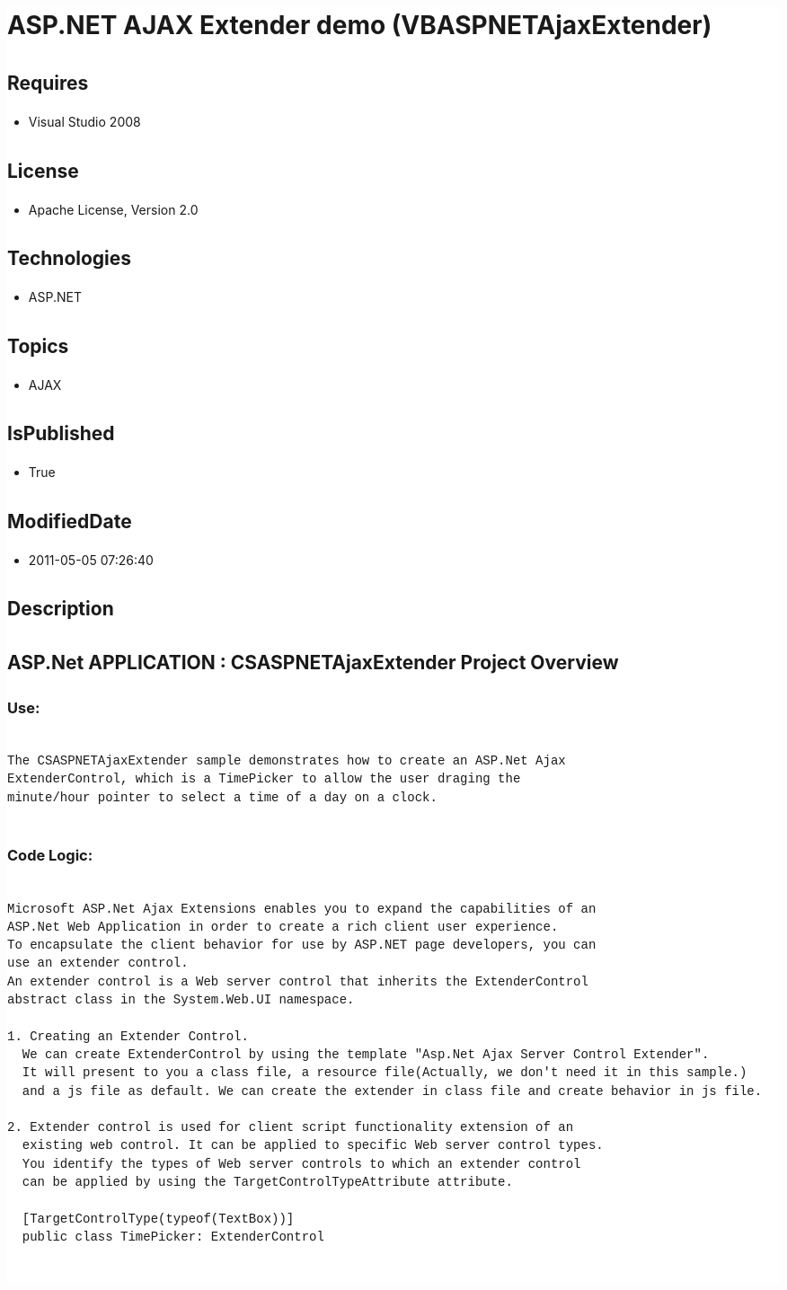 # ASP.NET AJAX Extender demo (VBASPNETAjaxExtender)
## Requires
* Visual Studio 2008
## License
* Apache License, Version 2.0
## Technologies
* ASP.NET
## Topics
* AJAX
## IsPublished
* True
## ModifiedDate
* 2011-05-05 07:26:40
## Description

<p style="font-family:Courier New"></p>
<h2>ASP.Net APPLICATION : CSASPNETAjaxExtender Project Overview</h2>
<p style="font-family:Courier New"></p>
<h3>Use:</h3>
<p style="font-family:Courier New"><br>
The CSASPNETAjaxExtender sample demonstrates how to create an ASP.Net Ajax <br>
ExtenderControl, which is a TimePicker to allow the user draging the <br>
minute/hour pointer to select a time of a day on a clock.<br>
<br>
</p>
<h3>Code Logic:</h3>
<p style="font-family:Courier New"><br>
Microsoft ASP.Net Ajax Extensions enables you to expand the capabilities of an <br>
ASP.Net Web Application in order to create a rich client user experience. <br>
To encapsulate the client behavior for use by ASP.NET page developers, you can <br>
use an extender control. <br>
An extender control is a Web server control that inherits the ExtenderControl <br>
abstract class in the System.Web.UI namespace. <br>
<br>
1. Creating an Extender Control.<br>
&nbsp; We can create ExtenderControl by using the template &quot;Asp.Net Ajax Server Control Extender&quot;.
<br>
&nbsp; It will present to you a class file, a resource file(Actually, we don't need it in this sample.)
<br>
&nbsp; and a js file as default. We can create the extender in class file and create behavior in js file.<br>
&nbsp; <br>
2. Extender control is used for client script functionality extension of an <br>
&nbsp; existing web control. It can be applied to specific Web server control types.
<br>
&nbsp; You identify the types of Web server controls to which an extender control
<br>
&nbsp; can be applied by using the TargetControlTypeAttribute attribute.<br>
<br>
&nbsp; [TargetControlType(typeof(TextBox))]<br>
&nbsp; public class TimePicker: ExtenderControl<br>
<br>
<br>